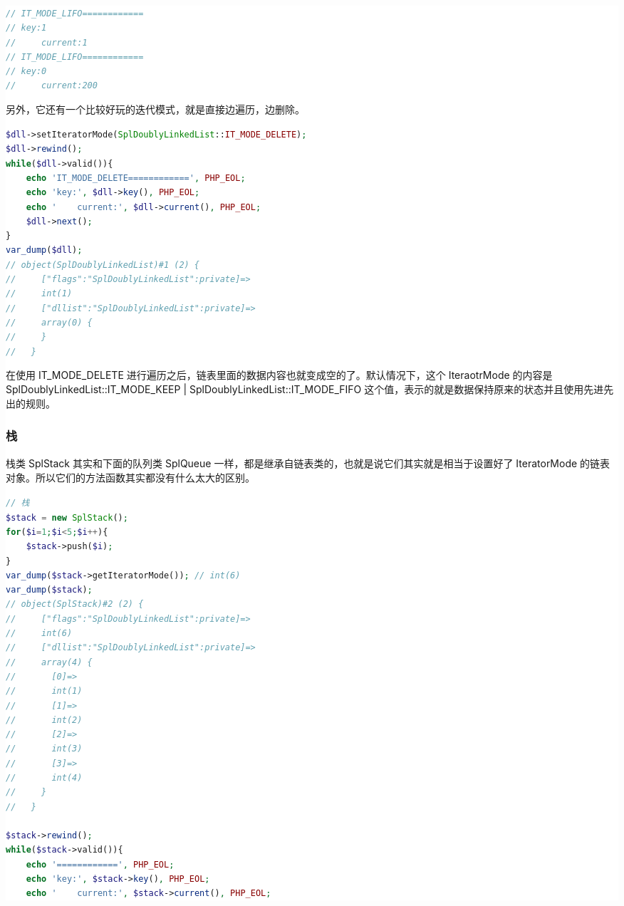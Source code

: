 ```php
// IT_MODE_LIFO============
// key:1
//     current:1
// IT_MODE_LIFO============
// key:0
//     current:200
```

另外，它还有一个比较好玩的迭代模式，就是直接边遍历，边删除。

```php
$dll->setIteratorMode(SplDoublyLinkedList::IT_MODE_DELETE);
$dll->rewind();
while($dll->valid()){
    echo 'IT_MODE_DELETE============', PHP_EOL;
    echo 'key:', $dll->key(), PHP_EOL;
    echo '    current:', $dll->current(), PHP_EOL;
    $dll->next();
}
var_dump($dll);
// object(SplDoublyLinkedList)#1 (2) {
//     ["flags":"SplDoublyLinkedList":private]=>
//     int(1)
//     ["dllist":"SplDoublyLinkedList":private]=>
//     array(0) {
//     }
//   }
```

在使用 IT_MODE_DELETE 进行遍历之后，链表里面的数据内容也就变成空的了。默认情况下，这个 IteraotrMode 的内容是 SplDoublyLinkedList::IT_MODE_KEEP | SplDoublyLinkedList::IT_MODE_FIFO 这个值，表示的就是数据保持原来的状态并且使用先进先出的规则。

### 栈

栈类 SplStack 其实和下面的队列类 SplQueue 一样，都是继承自链表类的，也就是说它们其实就是相当于设置好了 IteratorMode 的链表对象。所以它们的方法函数其实都没有什么太大的区别。

```php
// 栈
$stack = new SplStack();
for($i=1;$i<5;$i++){
    $stack->push($i);
}
var_dump($stack->getIteratorMode()); // int(6)
var_dump($stack);
// object(SplStack)#2 (2) {
//     ["flags":"SplDoublyLinkedList":private]=>
//     int(6)
//     ["dllist":"SplDoublyLinkedList":private]=>
//     array(4) {
//       [0]=>
//       int(1)
//       [1]=>
//       int(2)
//       [2]=>
//       int(3)
//       [3]=>
//       int(4)
//     }
//   }

$stack->rewind();
while($stack->valid()){
    echo '============', PHP_EOL;
    echo 'key:', $stack->key(), PHP_EOL;
    echo '    current:', $stack->current(), PHP_EOL;
```